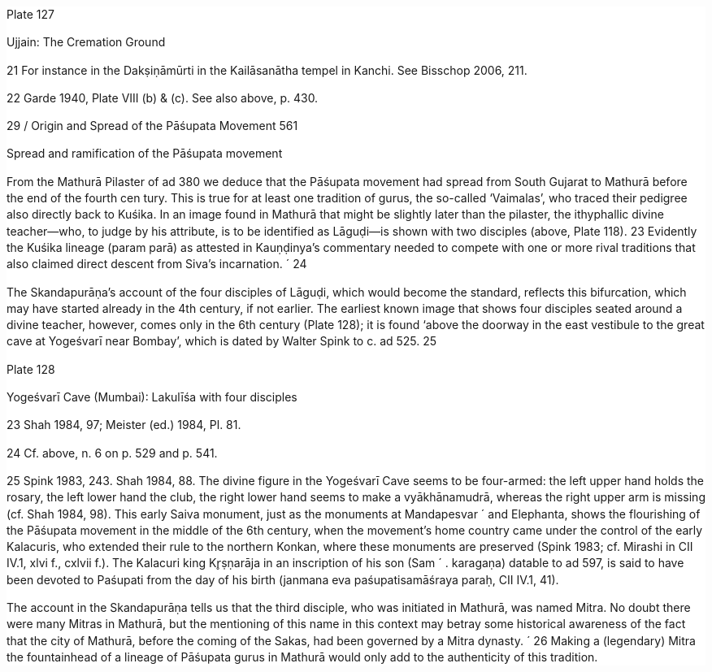   



Plate 127 

Ujjain: The Cremation Ground 

21 For instance in the Dakṣiṇāmūrti in the Kailāsanātha tempel in Kanchi. See Bisschop 2006, 211. 

22 Garde 1940, Plate VIII (b) & (c). See also above, p. 430. 





29 / Origin and Spread of the Pāśupata Movement 561 

Spread and ramification of the Pāśupata movement 

From the Mathurā Pilaster of ad 380 we deduce that the Pāśupata movement had spread from South Gujarat to Mathurā before the end of the fourth cen tury. This is true for at least one tradition of gurus, the so-called ‘Vaimalas’, who traced their pedigree also directly back to Kuśika. In an image found in Mathurā that might be slightly later than the pilaster, the ithyphallic divine teacher—who, to judge by his attribute, is to be identified as Lāguḍi—is shown with two disciples (above, Plate 118). 23 Evidently the Kuśika lineage (param parā) as attested in Kauṇḍinya’s commentary needed to compete with one or more rival traditions that also claimed direct descent from Siva’s incarnation. ´ 24 

The Skandapurāṇa’s account of the four disciples of Lāguḍi, which would become the standard, reflects this bifurcation, which may have started already in the 4th century, if not earlier. The earliest known image that shows four disciples seated around a divine teacher, however, comes only in the 6th century (Plate 128); it is found ‘above the doorway in the east vestibule to the great cave at Yogeśvarī near Bombay’, which is dated by Walter Spink to c. ad 525. 25 

  



Plate 128 

Yogeśvarī Cave (Mumbai): Lakulīśa with four disciples 

23 Shah 1984, 97; Meister (ed.) 1984, Pl. 81. 

24 Cf. above, n. 6 on p. 529 and p. 541. 

25 Spink 1983, 243. Shah 1984, 88. The divine figure in the Yogeśvarī Cave seems to be four-armed: the left upper hand holds the rosary, the left lower hand the club, the right lower hand seems to make a vyākhānamudrā, whereas the right upper arm is missing (cf. Shah 1984, 98). This early Saiva monument, just as the monuments at Mandapesvar ´ and Elephanta, shows the flourishing of the Pāśupata movement in the middle of the 6th century, when the movement’s home country came under the control of the early Kalacuris, who extended their rule to the northern Konkan, where these monuments are preserved (Spink 1983; cf. Mirashi in CII IV.1, xlvi f., cxlvii f.). The Kalacuri king Kr̥ṣṇarāja in an inscription of his son (Sam ´ . karagaṇa) datable to ad 597, is said to have been devoted to Paśupati from the day of his birth (janmana eva paśupatisamāśraya paraḥ, CII IV.1, 41). 









The account in the Skandapurāṇa tells us that the third disciple, who was initiated in Mathurā, was named Mitra. No doubt there were many Mitras in Mathurā, but the mentioning of this name in this context may betray some historical awareness of the fact that the city of Mathurā, before the coming of the Sakas, had been governed by a Mitra dynasty. ´ 26 Making a (legendary) Mitra the fountainhead of a lineage of Pāśupata gurus in Mathurā would only add to the authenticity of this tradition. 
